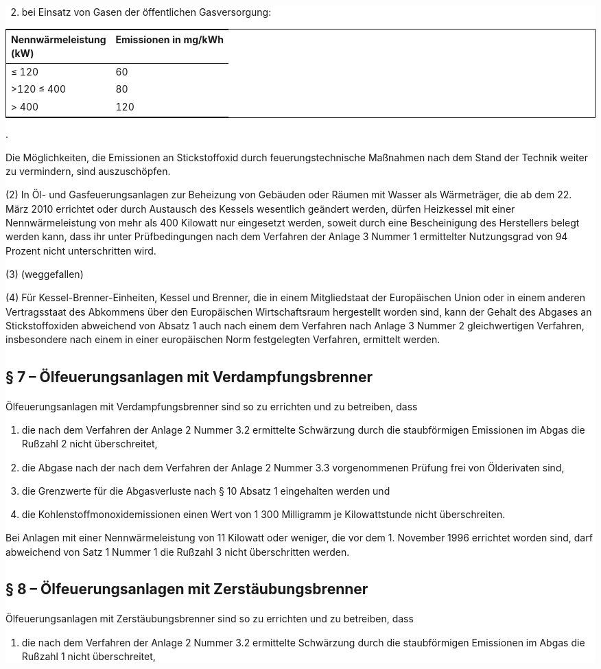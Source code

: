 2. bei Einsatz von Gasen der öffentlichen Gasversorgung:

<table style="border-collapse: collapse;border-top: 0.5pt solid ; border-bottom: 0.5pt solid ; border-left: 0.5pt solid ; border-right: 0.5pt solid ; "><thead><tr class="header"><th style="text-align: left;">Nennwärmeleistung<br />
(kW)</th><th style="text-align: left;">Emissionen in mg/kWh</th></tr></thead><tbody><tr class="odd"><td style="text-align: left;">≤ 120</td><td style="text-align: left;">60</td></tr><tr class="even"><td style="text-align: left;">&gt;120 ≤ 400</td><td style="text-align: left;">80</td></tr><tr class="odd"><td style="text-align: left;">&gt; 400</td><td style="text-align: left;">120</td></tr></tbody></table>

.

Die Möglichkeiten, die Emissionen an Stickstoffoxid durch feuerungstechnische Maßnahmen nach dem Stand der Technik weiter zu vermindern, sind auszuschöpfen.

(2) In Öl- und Gasfeuerungsanlagen zur Beheizung von Gebäuden oder Räumen mit Wasser als Wärmeträger, die ab dem 22. März 2010 errichtet oder durch Austausch des Kessels wesentlich geändert werden, dürfen Heizkessel mit einer Nennwärmeleistung von mehr als 400 Kilowatt nur eingesetzt werden, soweit durch eine Bescheinigung des Herstellers belegt werden kann, dass ihr unter Prüfbedingungen nach dem Verfahren der Anlage 3 Nummer 1 ermittelter Nutzungsgrad von 94 Prozent nicht unterschritten wird.

(3) (weggefallen)

(4) Für Kessel-Brenner-Einheiten, Kessel und Brenner, die in einem Mitgliedstaat der Europäischen Union oder in einem anderen Vertragsstaat des Abkommens über den Europäischen Wirtschaftsraum hergestellt worden sind, kann der Gehalt des Abgases an Stickstoffoxiden abweichend von Absatz 1 auch nach einem dem Verfahren nach Anlage 3 Nummer 2 gleichwertigen Verfahren, insbesondere nach einem in einer europäischen Norm festgelegten Verfahren, ermittelt werden.


## § 7 – Ölfeuerungsanlagen mit Verdampfungsbrenner

Ölfeuerungsanlagen mit Verdampfungsbrenner sind so zu errichten und zu betreiben, dass

1. die nach dem Verfahren der Anlage 2 Nummer 3.2 ermittelte Schwärzung durch die staubförmigen Emissionen im Abgas die Rußzahl 2 nicht überschreitet,

2. die Abgase nach der nach dem Verfahren der Anlage 2 Nummer 3.3 vorgenommenen Prüfung frei von Ölderivaten sind,

3. die Grenzwerte für die Abgasverluste nach § 10 Absatz 1 eingehalten werden und

4. die Kohlenstoffmonoxidemissionen einen Wert von 1 300 Milligramm je Kilowattstunde nicht überschreiten.

Bei Anlagen mit einer Nennwärmeleistung von 11 Kilowatt oder weniger, die vor dem 1. November 1996 errichtet worden sind, darf abweichend von Satz 1 Nummer 1 die Rußzahl 3 nicht überschritten werden.


## § 8 – Ölfeuerungsanlagen mit Zerstäubungsbrenner

Ölfeuerungsanlagen mit Zerstäubungsbrenner sind so zu errichten und zu betreiben, dass

1. die nach dem Verfahren der Anlage 2 Nummer 3.2 ermittelte Schwärzung durch die staubförmigen Emissionen im Abgas die Rußzahl 1 nicht überschreitet,
